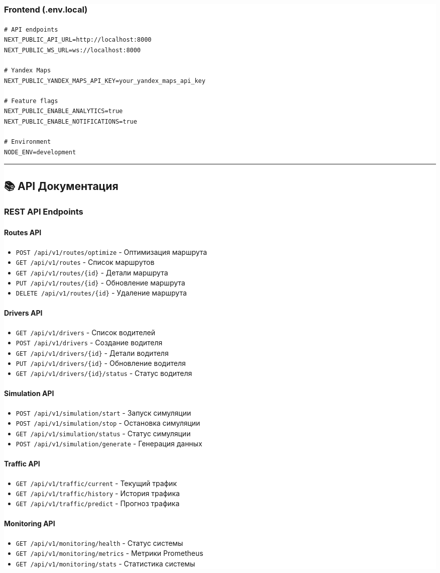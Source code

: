 ### Frontend (.env.local)

```env
# API endpoints
NEXT_PUBLIC_API_URL=http://localhost:8000
NEXT_PUBLIC_WS_URL=ws://localhost:8000

# Yandex Maps
NEXT_PUBLIC_YANDEX_MAPS_API_KEY=your_yandex_maps_api_key

# Feature flags
NEXT_PUBLIC_ENABLE_ANALYTICS=true
NEXT_PUBLIC_ENABLE_NOTIFICATIONS=true

# Environment
NODE_ENV=development
```

---

## 📚 API Документация

### REST API Endpoints

#### Routes API
- `POST /api/v1/routes/optimize` - Оптимизация маршрута
- `GET /api/v1/routes` - Список маршрутов
- `GET /api/v1/routes/{id}` - Детали маршрута
- `PUT /api/v1/routes/{id}` - Обновление маршрута
- `DELETE /api/v1/routes/{id}` - Удаление маршрута

#### Drivers API
- `GET /api/v1/drivers` - Список водителей
- `POST /api/v1/drivers` - Создание водителя
- `GET /api/v1/drivers/{id}` - Детали водителя
- `PUT /api/v1/drivers/{id}` - Обновление водителя
- `GET /api/v1/drivers/{id}/status` - Статус водителя

#### Simulation API
- `POST /api/v1/simulation/start` - Запуск симуляции
- `POST /api/v1/simulation/stop` - Остановка симуляции
- `GET /api/v1/simulation/status` - Статус симуляции
- `POST /api/v1/simulation/generate` - Генерация данных

#### Traffic API
- `GET /api/v1/traffic/current` - Текущий трафик
- `GET /api/v1/traffic/history` - История трафика
- `GET /api/v1/traffic/predict` - Прогноз трафика

#### Monitoring API
- `GET /api/v1/monitoring/health` - Статус системы
- `GET /api/v1/monitoring/metrics` - Метрики Prometheus
- `GET /api/v1/monitoring/stats` - Статистика системы
